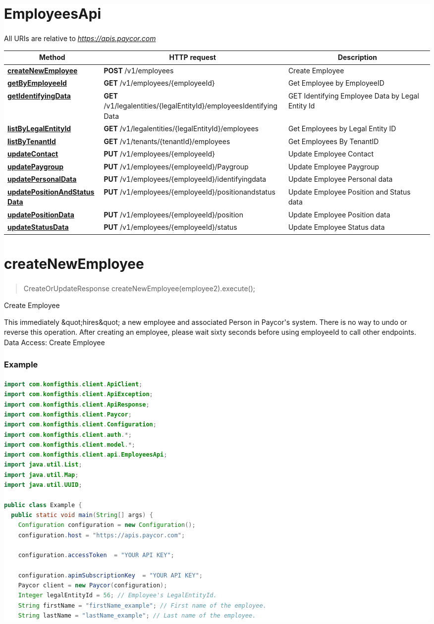 # EmployeesApi

All URIs are relative to *https://apis.paycor.com*

| Method | HTTP request | Description |
|------------- | ------------- | -------------|
| [**createNewEmployee**](EmployeesApi.md#createNewEmployee) | **POST** /v1/employees | Create Employee |
| [**getByEmployeeId**](EmployeesApi.md#getByEmployeeId) | **GET** /v1/employees/{employeeId} | Get Employee by EmployeeID |
| [**getIdentifyingData**](EmployeesApi.md#getIdentifyingData) | **GET** /v1/legalentities/{legalEntityId}/employeesIdentifyingData | GET Identifying Employee Data by Legal Entity Id |
| [**listByLegalEntityId**](EmployeesApi.md#listByLegalEntityId) | **GET** /v1/legalentities/{legalEntityId}/employees | Get Employees by Legal Entity ID |
| [**listByTenantId**](EmployeesApi.md#listByTenantId) | **GET** /v1/tenants/{tenantId}/employees | Get Employees By TenantID |
| [**updateContact**](EmployeesApi.md#updateContact) | **PUT** /v1/employees/{employeeId} | Update Employee Contact |
| [**updatePaygroup**](EmployeesApi.md#updatePaygroup) | **PUT** /v1/employees/{employeeId}/Paygroup | Update Employee Paygroup |
| [**updatePersonalData**](EmployeesApi.md#updatePersonalData) | **PUT** /v1/employees/{employeeId}/identifyingdata | Update Employee Personal data |
| [**updatePositionAndStatusData**](EmployeesApi.md#updatePositionAndStatusData) | **PUT** /v1/employees/{employeeId}/positionandstatus | Update Employee Position and Status data |
| [**updatePositionData**](EmployeesApi.md#updatePositionData) | **PUT** /v1/employees/{employeeId}/position | Update Employee Position data |
| [**updateStatusData**](EmployeesApi.md#updateStatusData) | **PUT** /v1/employees/{employeeId}/status | Update Employee Status data |


<a name="createNewEmployee"></a>
# **createNewEmployee**
> CreateOrUpdateResponse createNewEmployee(employee2).execute();

Create Employee

This immediately \&quot;hires\&quot; a new employee and associated Person in Paycor&#39;s system. There is no way to undo or reverse this operation. After creating an employee, please wait sixty seconds before using employeeId to call other endpoints.              Data Access: Create Employee

### Example
```java
import com.konfigthis.client.ApiClient;
import com.konfigthis.client.ApiException;
import com.konfigthis.client.ApiResponse;
import com.konfigthis.client.Paycor;
import com.konfigthis.client.Configuration;
import com.konfigthis.client.auth.*;
import com.konfigthis.client.model.*;
import com.konfigthis.client.api.EmployeesApi;
import java.util.List;
import java.util.Map;
import java.util.UUID;

public class Example {
  public static void main(String[] args) {
    Configuration configuration = new Configuration();
    configuration.host = "https://apis.paycor.com";
    
    configuration.accessToken  = "YOUR API KEY";
    
    configuration.apimSubscriptionKey  = "YOUR API KEY";
    Paycor client = new Paycor(configuration);
    Integer legalEntityId = 56; // Employee's LegalEntityId.             
    String firstName = "firstName_example"; // First name of the employee.
    String lastName = "lastName_example"; // Last name of the employee.
```